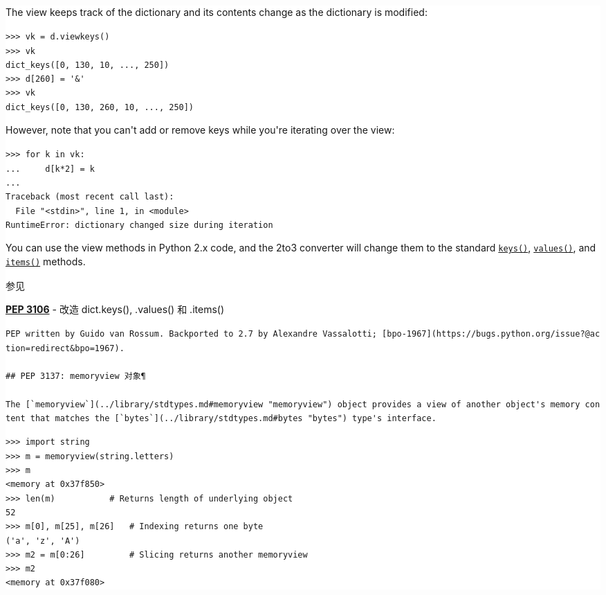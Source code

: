 The view keeps track of the dictionary and its contents change as the dictionary is modified:

    
    
~~~shell
>>> vk = d.viewkeys()
>>> vk
dict_keys([0, 130, 10, ..., 250])
>>> d[260] = '&'
>>> vk
dict_keys([0, 130, 260, 10, ..., 250])
~~~

However, note that you can't add or remove keys while you're iterating over the view:

    
    
~~~shell
>>> for k in vk:
...     d[k*2] = k
...
Traceback (most recent call last):
  File "<stdin>", line 1, in <module>
RuntimeError: dictionary changed size during iteration
~~~

You can use the view methods in Python 2.x code, and the 2to3 converter will change them to the standard [`keys()`](stdtypes.md#dict.keys "dict.keys"), [`values()`](stdtypes.md#dict.values "dict.values"), and [`items()`](stdtypes.md#dict.items "dict.items") methods.

参见

[**PEP 3106**](https://peps.python.org/pep-3106/) \- 改造 dict.keys(), .values() 和 .items()

    

~~~
PEP written by Guido van Rossum. Backported to 2.7 by Alexandre Vassalotti; [bpo-1967](https://bugs.python.org/issue?@action=redirect&bpo=1967).

## PEP 3137: memoryview 对象¶

The [`memoryview`](../library/stdtypes.md#memoryview "memoryview") object provides a view of another object's memory content that matches the [`bytes`](../library/stdtypes.md#bytes "bytes") type's interface.
~~~
    
    
~~~shell
>>> import string
>>> m = memoryview(string.letters)
>>> m
<memory at 0x37f850>
>>> len(m)           # Returns length of underlying object
52
>>> m[0], m[25], m[26]   # Indexing returns one byte
('a', 'z', 'A')
>>> m2 = m[0:26]         # Slicing returns another memoryview
>>> m2
<memory at 0x37f080>
~~~
